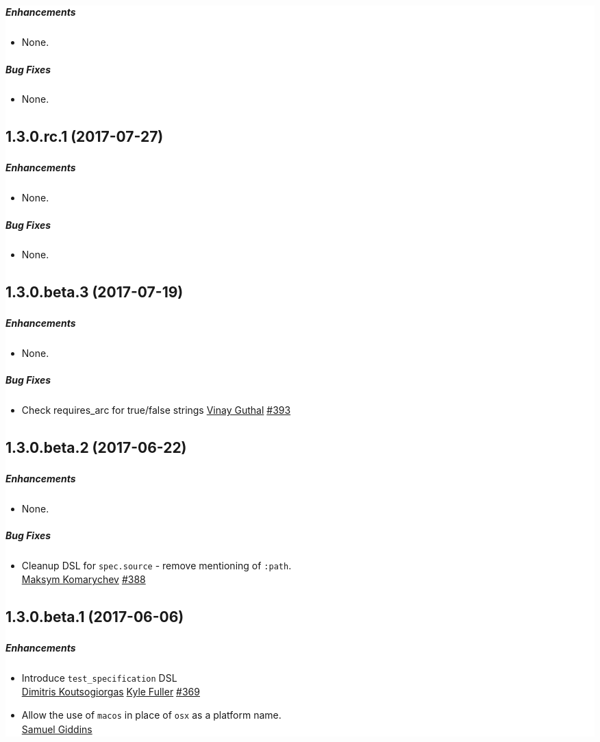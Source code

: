 ##### Enhancements

* None.  

##### Bug Fixes

* None.  


## 1.3.0.rc.1 (2017-07-27)

##### Enhancements

* None.  

##### Bug Fixes

* None.  


## 1.3.0.beta.3 (2017-07-19)

##### Enhancements

* None.  

##### Bug Fixes

* Check requires_arc for true/false strings
  [Vinay Guthal](https://github.com/VinayGuthal)
  [#393](https://github.com/CocoaPods/Core/pull/393)

## 1.3.0.beta.2 (2017-06-22)

##### Enhancements

* None.  

##### Bug Fixes

* Cleanup DSL for `spec.source` - remove mentioning of `:path`.  
  [Maksym Komarychev](https://github.com/maxkomarychev)
  [#388](https://github.com/CocoaPods/Core/pull/388)


## 1.3.0.beta.1 (2017-06-06)

##### Enhancements

* Introduce `test_specification` DSL  
  [Dimitris Koutsogiorgas](https://github.com/dnkoutso)
  [Kyle Fuller](https://github.com/kylef)
  [#369](https://github.com/CocoaPods/Core/pull/369)

* Allow the use of `macos` in place of `osx` as a platform name.  
  [Samuel Giddins](https://github.com/segiddins)
